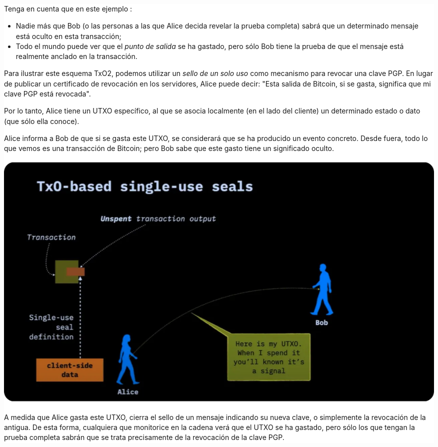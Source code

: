Tenga en cuenta que en este ejemplo :


- Nadie más que Bob (o las personas a las que Alice decida revelar la prueba completa) sabrá que un determinado mensaje está oculto en esta transacción;
- Todo el mundo puede ver que el _punto de salida_ se ha gastado, pero sólo Bob tiene la prueba de que el mensaje está realmente anclado en la transacción.

Para ilustrar este esquema TxO2, podemos utilizar un _sello de un solo uso_ como mecanismo para revocar una clave PGP. En lugar de publicar un certificado de revocación en los servidores, Alice puede decir: "Esta salida de Bitcoin, si se gasta, significa que mi clave PGP está revocada".

Por lo tanto, Alice tiene un UTXO específico, al que se asocia localmente (en el lado del cliente) un determinado estado o dato (que sólo ella conoce).

Alice informa a Bob de que si se gasta este UTXO, se considerará que se ha producido un evento concreto. Desde fuera, todo lo que vemos es una transacción de Bitcoin; pero Bob sabe que este gasto tiene un significado oculto.

![RGB-Bitcoin](assets/fr/026.webp)

A medida que Alice gasta este UTXO, cierra el sello de un mensaje indicando su nueva clave, o simplemente la revocación de la antigua. De esta forma, cualquiera que monitorice en la cadena verá que el UTXO se ha gastado, pero sólo los que tengan la prueba completa sabrán que se trata precisamente de la revocación de la clave PGP.
